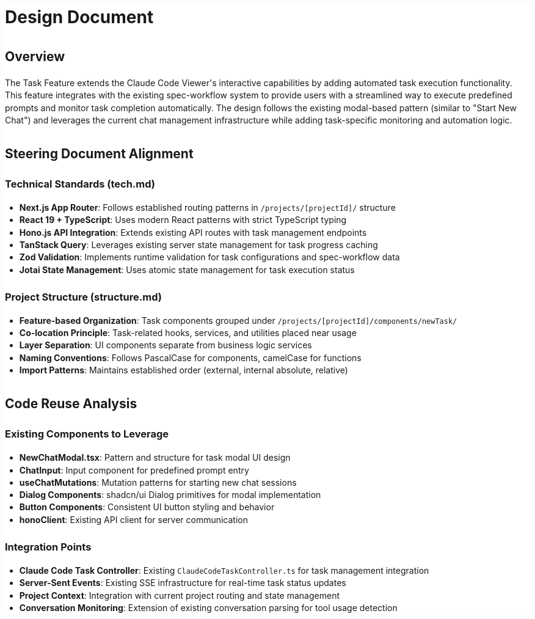 # Design Document

## Overview

The Task Feature extends the Claude Code Viewer's interactive capabilities by adding automated task execution functionality. This feature integrates with the existing spec-workflow system to provide users with a streamlined way to execute predefined prompts and monitor task completion automatically. The design follows the existing modal-based pattern (similar to "Start New Chat") and leverages the current chat management infrastructure while adding task-specific monitoring and automation logic.

## Steering Document Alignment

### Technical Standards (tech.md)

- **Next.js App Router**: Follows established routing patterns in `/projects/[projectId]/` structure
- **React 19 + TypeScript**: Uses modern React patterns with strict TypeScript typing
- **Hono.js API Integration**: Extends existing API routes with task management endpoints
- **TanStack Query**: Leverages existing server state management for task progress caching
- **Zod Validation**: Implements runtime validation for task configurations and spec-workflow data
- **Jotai State Management**: Uses atomic state management for task execution status

### Project Structure (structure.md)

- **Feature-based Organization**: Task components grouped under `/projects/[projectId]/components/newTask/`
- **Co-location Principle**: Task-related hooks, services, and utilities placed near usage
- **Layer Separation**: UI components separate from business logic services
- **Naming Conventions**: Follows PascalCase for components, camelCase for functions
- **Import Patterns**: Maintains established order (external, internal absolute, relative)

## Code Reuse Analysis

### Existing Components to Leverage

- **NewChatModal.tsx**: Pattern and structure for task modal UI design
- **ChatInput**: Input component for predefined prompt entry 
- **useChatMutations**: Mutation patterns for starting new chat sessions
- **Dialog Components**: shadcn/ui Dialog primitives for modal implementation
- **Button Components**: Consistent UI button styling and behavior
- **honoClient**: Existing API client for server communication

### Integration Points

- **Claude Code Task Controller**: Existing `ClaudeCodeTaskController.ts` for task management integration
- **Server-Sent Events**: Existing SSE infrastructure for real-time task status updates
- **Project Context**: Integration with current project routing and state management
- **Conversation Monitoring**: Extension of existing conversation parsing for tool usage detection
